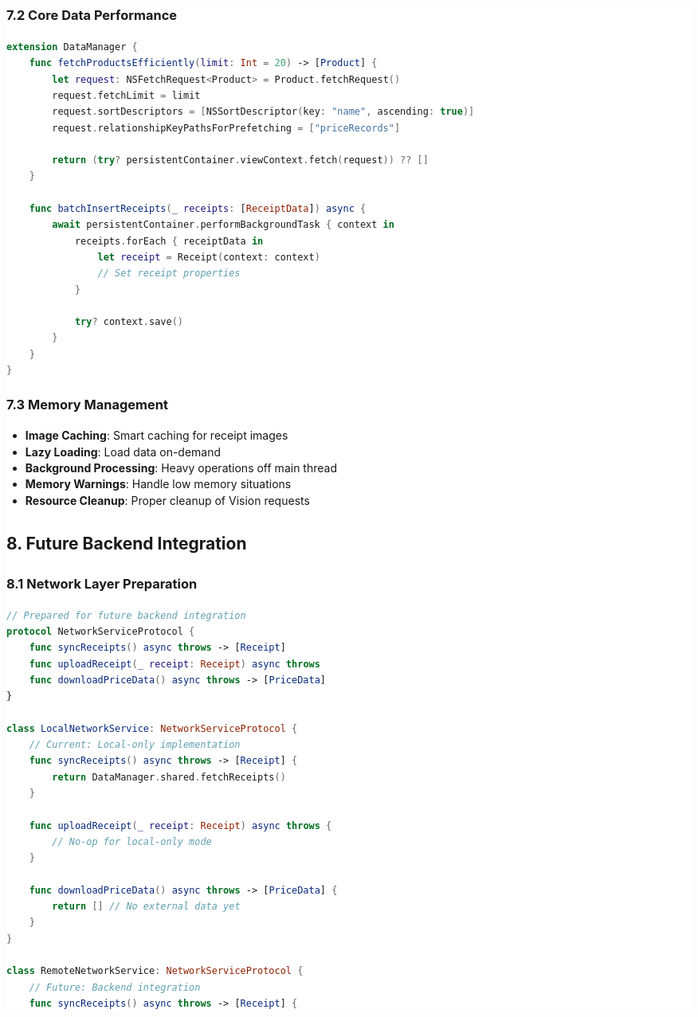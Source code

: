### 7.2 Core Data Performance

```swift
extension DataManager {
    func fetchProductsEfficiently(limit: Int = 20) -> [Product] {
        let request: NSFetchRequest<Product> = Product.fetchRequest()
        request.fetchLimit = limit
        request.sortDescriptors = [NSSortDescriptor(key: "name", ascending: true)]
        request.relationshipKeyPathsForPrefetching = ["priceRecords"]

        return (try? persistentContainer.viewContext.fetch(request)) ?? []
    }

    func batchInsertReceipts(_ receipts: [ReceiptData]) async {
        await persistentContainer.performBackgroundTask { context in
            receipts.forEach { receiptData in
                let receipt = Receipt(context: context)
                // Set receipt properties
            }

            try? context.save()
        }
    }
}
```

### 7.3 Memory Management

- **Image Caching**: Smart caching for receipt images
- **Lazy Loading**: Load data on-demand
- **Background Processing**: Heavy operations off main thread
- **Memory Warnings**: Handle low memory situations
- **Resource Cleanup**: Proper cleanup of Vision requests

## 8. Future Backend Integration

### 8.1 Network Layer Preparation

```swift
// Prepared for future backend integration
protocol NetworkServiceProtocol {
    func syncReceipts() async throws -> [Receipt]
    func uploadReceipt(_ receipt: Receipt) async throws
    func downloadPriceData() async throws -> [PriceData]
}

class LocalNetworkService: NetworkServiceProtocol {
    // Current: Local-only implementation
    func syncReceipts() async throws -> [Receipt] {
        return DataManager.shared.fetchReceipts()
    }

    func uploadReceipt(_ receipt: Receipt) async throws {
        // No-op for local-only mode
    }

    func downloadPriceData() async throws -> [PriceData] {
        return [] // No external data yet
    }
}

class RemoteNetworkService: NetworkServiceProtocol {
    // Future: Backend integration
    func syncReceipts() async throws -> [Receipt] {
```